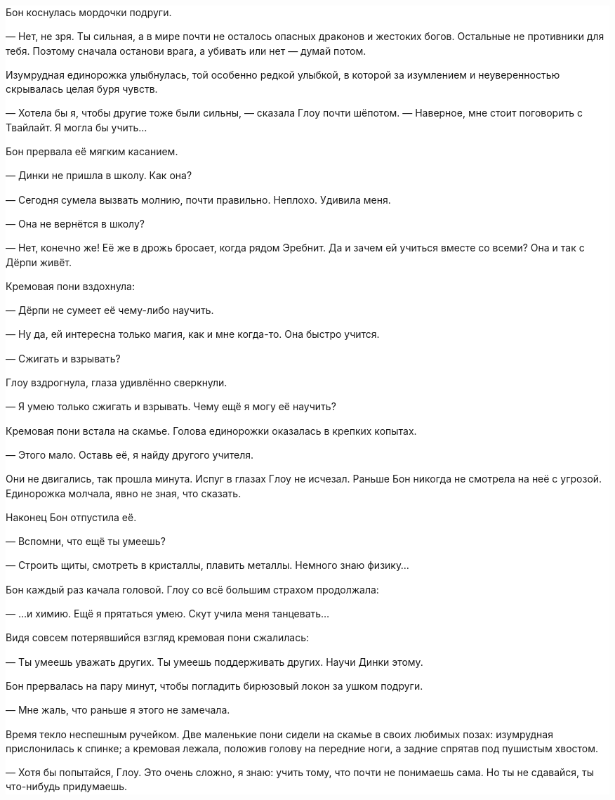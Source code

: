Бон коснулась мордочки подруги.

— Нет, не зря. Ты сильная, а в мире почти не осталось опасных драконов и жестоких богов. Остальные не противники для тебя. Поэтому сначала останови врага, а убивать или нет — думай потом.

Изумрудная единорожка улыбнулась, той особенно редкой улыбкой, в которой за изумлением и неуверенностью скрывалась целая буря чувств.

— Хотела бы я, чтобы другие тоже были сильны, — сказала Глоу почти шёпотом. — Наверное, мне стоит поговорить с Твайлайт. Я могла бы учить…

Бон прервала её мягким касанием.

— Динки не пришла в школу. Как она?

— Сегодня сумела вызвать молнию, почти правильно. Неплохо. Удивила меня.

— Она не вернётся в школу?

— Нет, конечно же! Её же в дрожь бросает, когда рядом Эребнит. Да и зачем ей учиться вместе со всеми? Она и так с Дёрпи живёт.

Кремовая пони вздохнула:

— Дёрпи не сумеет её чему-либо научить.

— Ну да, ей интересна только магия, как и мне когда-то. Она быстро учится.

— Сжигать и взрывать?

Глоу вздрогнула, глаза удивлённо сверкнули.

— Я умею только сжигать и взрывать. Чему ещё я могу её научить?

Кремовая пони встала на скамье. Голова единорожки оказалась в крепких копытах.

— Этого мало. Оставь её, я найду другого учителя.

Они не двигались, так прошла минута. Испуг в глазах Глоу не исчезал. Раньше Бон никогда не смотрела на неё с угрозой. Единорожка молчала, явно не зная, что сказать.

Наконец Бон отпустила её.

— Вспомни, что ещё ты умеешь?

— Строить щиты, смотреть в кристаллы, плавить металлы. Немного знаю физику…

Бон каждый раз качала головой. Глоу со всё большим страхом продолжала:

— …и химию. Ещё я прятаться умею. Скут учила меня танцевать…

Видя совсем потерявшийся взгляд кремовая пони сжалилась:

— Ты умеешь уважать других. Ты умеешь поддерживать других. Научи Динки этому.

Бон прервалась на пару минут, чтобы погладить бирюзовый локон за ушком подруги.

— Мне жаль, что раньше я этого не замечала.

Время текло неспешным ручейком. Две маленькие пони сидели на скамье в своих любимых позах: изумрудная прислонилась к спинке; а кремовая лежала, положив голову на передние ноги, а задние спрятав под пушистым хвостом.

— Хотя бы попытайся, Глоу. Это очень сложно, я знаю: учить тому, что почти не понимаешь сама. Но ты не сдавайся, ты что-нибудь придумаешь.
